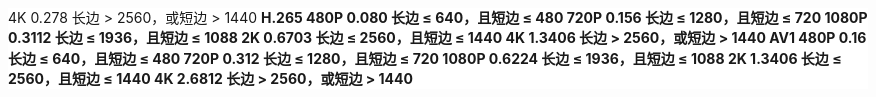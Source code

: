<td>4K</td>
<td>0.278</td>
<td>长边 > 2560，或短边 > 1440</td>
</tr>
<tr>
<td rowspan="5"><b>H.265</td>

<td>480P</td>
<td>0.080</td>
<td>长边 ≤ 640，且短边 ≤ 480</td>
</tr>
<tr>

<td>720P</td>
<td>0.156</td>
<td>长边 ≤ 1280，且短边 ≤ 720</td>
</tr>
<tr>

<td>1080P</td>
<td>0.3112</td>
<td>长边 ≤ 1936，且短边 ≤ 1088</td>
</tr>
<tr>
<td>2K</td>
<td>0.6703</td>
<td>长边 ≤ 2560，且短边 ≤ 1440</td>
</tr>
<tr>

<td>4K</td>
<td>1.3406</td>
<td>长边 > 2560，或短边 > 1440</td>
</tr>

<tr>
<td rowspan="5"><b>AV1</td>

<td>480P</td>
<td>0.16</td>
<td>长边 ≤ 640，且短边 ≤ 480</td>
</tr>
<tr>
<td>720P</td>
<td>0.312</td>
<td>长边 ≤ 1280，且短边 ≤ 720</td>
</tr>
<tr>
<td>1080P</td>
<td>0.6224</td>
<td>长边 ≤ 1936，且短边 ≤ 1088</td>
</tr>
<tr>
<td>2K</td>
<td>1.3406</td>
<td>长边 ≤ 2560，且短边 ≤ 1440</td>
</tr>
<tr>
<td>4K</td>
<td>2.6812</td>
<td>长边 > 2560，或短边 > 1440</td>
</tr>
